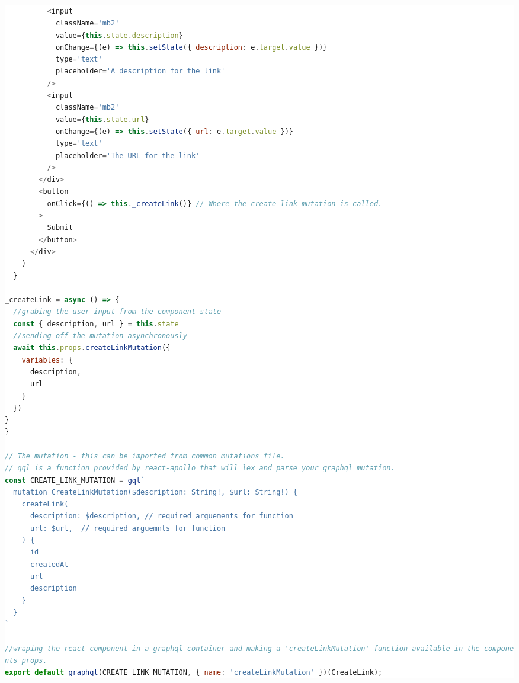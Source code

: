 ```javascript
          <input
            className='mb2'
            value={this.state.description}
            onChange={(e) => this.setState({ description: e.target.value })}
            type='text'
            placeholder='A description for the link'
          />
          <input
            className='mb2'
            value={this.state.url}
            onChange={(e) => this.setState({ url: e.target.value })}
            type='text'
            placeholder='The URL for the link'
          />
        </div>
        <button
          onClick={() => this._createLink()} // Where the create link mutation is called.
        >
          Submit
        </button>
      </div>
    )
  }

_createLink = async () => {
  //grabing the user input from the component state
  const { description, url } = this.state
  //sending off the mutation asynchronously
  await this.props.createLinkMutation({
    variables: {
      description,
      url
    }
  })
}
}

// The mutation - this can be imported from common mutations file.
// gql is a function provided by react-apollo that will lex and parse your graphql mutation.
const CREATE_LINK_MUTATION = gql`
  mutation CreateLinkMutation($description: String!, $url: String!) {
    createLink(
      description: $description, // required arguements for function
      url: $url,  // required arguemnts for function
    ) {
      id
      createdAt
      url
      description
    }
  }
`

//wraping the react component in a graphql container and making a 'createLinkMutation' function available in the components props.
export default graphql(CREATE_LINK_MUTATION, { name: 'createLinkMutation' })(CreateLink);
```
